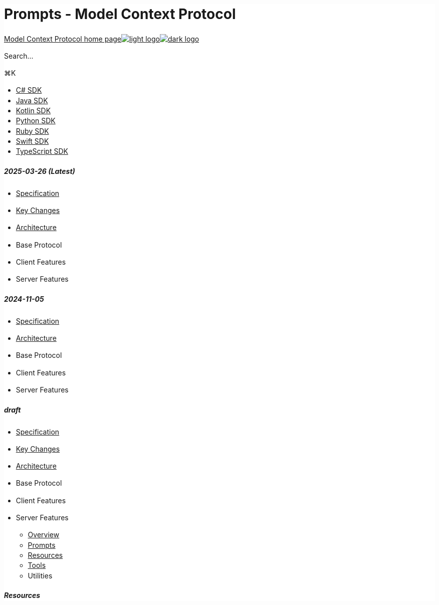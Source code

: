 # Prompts - Model Context Protocol

[Model Context Protocol home page![light logo](https://mintlify.s3.us-west-1.amazonaws.com/mcp/logo/light.svg)![dark logo](https://mintlify.s3.us-west-1.amazonaws.com/mcp/logo/dark.svg)](/)

Search...

⌘K

* [C# SDK](https://github.com/modelcontextprotocol/csharp-sdk)
* [Java SDK](https://github.com/modelcontextprotocol/java-sdk)
* [Kotlin SDK](https://github.com/modelcontextprotocol/kotlin-sdk)
* [Python SDK](https://github.com/modelcontextprotocol/python-sdk)
* [Ruby SDK](https://github.com/modelcontextprotocol/ruby-sdk)
* [Swift SDK](https://github.com/modelcontextprotocol/swift-sdk)
* [TypeScript SDK](https://github.com/modelcontextprotocol/typescript-sdk)

##### 2025-03-26 (Latest)

  * [Specification](/specification/2025-03-26)
  * [Key Changes](/specification/2025-03-26/changelog)
  * [Architecture](/specification/2025-03-26/architecture)
  * Base Protocol

  * Client Features

  * Server Features

##### 2024-11-05

  * [Specification](/specification/2024-11-05)
  * [Architecture](/specification/2024-11-05/architecture)
  * Base Protocol

  * Client Features

  * Server Features

##### draft

  * [Specification](/specification/draft)
  * [Key Changes](/specification/draft/changelog)
  * [Architecture](/specification/draft/architecture)
  * Base Protocol

  * Client Features

  * Server Features

    * [Overview](/specification/draft/server)
    * [Prompts](/specification/draft/server/prompts)
    * [Resources](/specification/draft/server/resources)
    * [Tools](/specification/draft/server/tools)
    * Utilities

##### Resources
